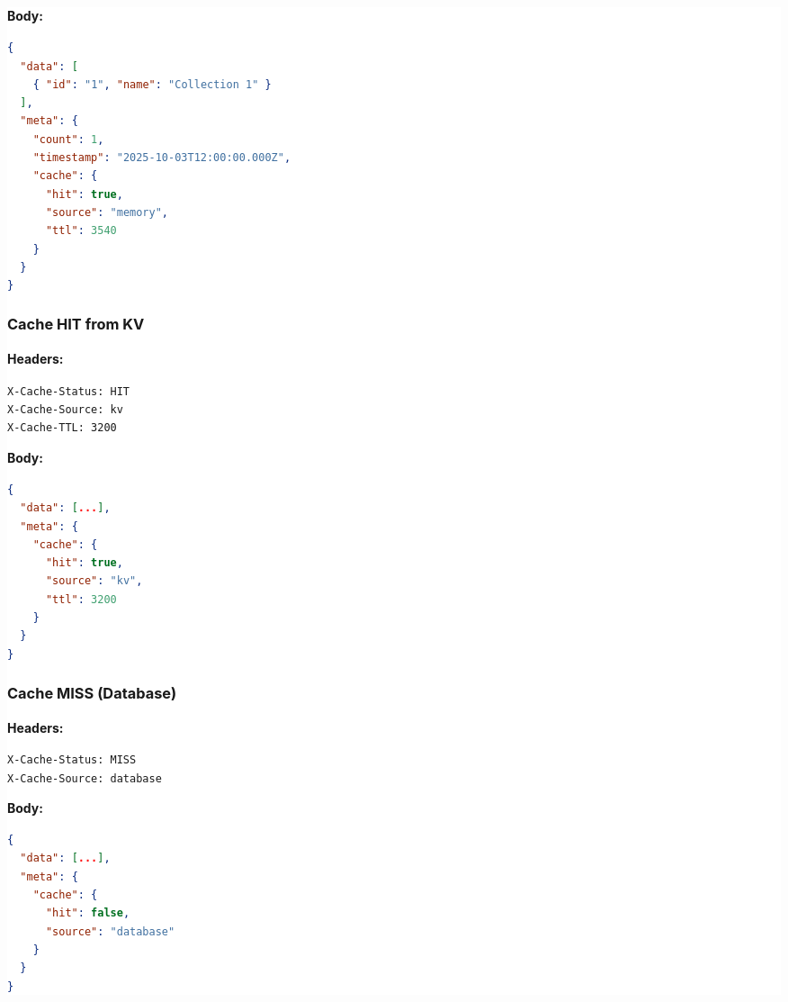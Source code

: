 **Body:**
```json
{
  "data": [
    { "id": "1", "name": "Collection 1" }
  ],
  "meta": {
    "count": 1,
    "timestamp": "2025-10-03T12:00:00.000Z",
    "cache": {
      "hit": true,
      "source": "memory",
      "ttl": 3540
    }
  }
}
```

### Cache HIT from KV

**Headers:**
```
X-Cache-Status: HIT
X-Cache-Source: kv
X-Cache-TTL: 3200
```

**Body:**
```json
{
  "data": [...],
  "meta": {
    "cache": {
      "hit": true,
      "source": "kv",
      "ttl": 3200
    }
  }
}
```

### Cache MISS (Database)

**Headers:**
```
X-Cache-Status: MISS
X-Cache-Source: database
```

**Body:**
```json
{
  "data": [...],
  "meta": {
    "cache": {
      "hit": false,
      "source": "database"
    }
  }
}
```
